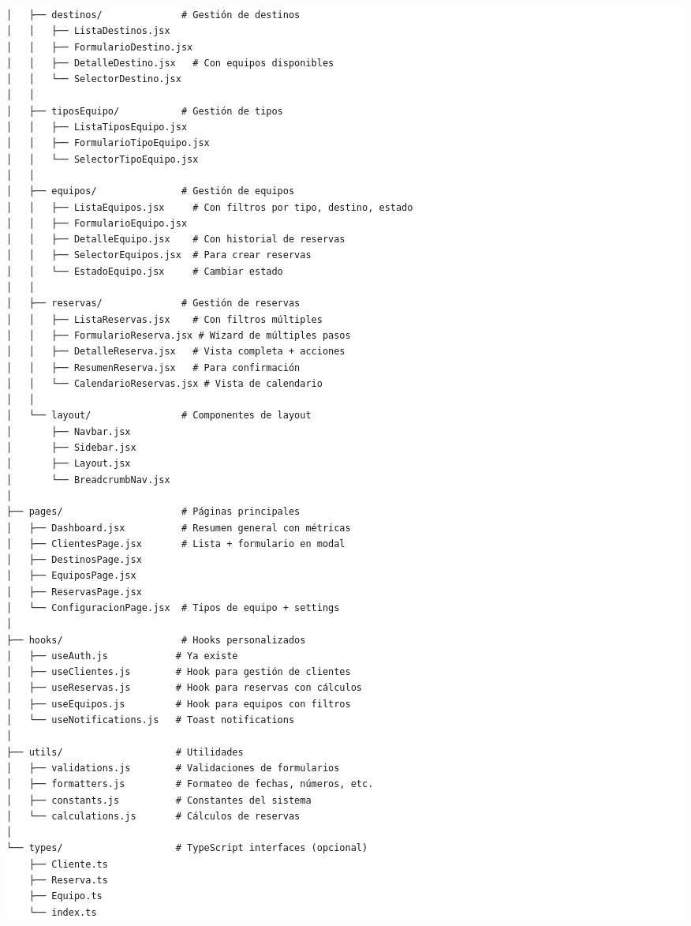 ```
│   ├── destinos/              # Gestión de destinos
│   │   ├── ListaDestinos.jsx
│   │   ├── FormularioDestino.jsx
│   │   ├── DetalleDestino.jsx   # Con equipos disponibles
│   │   └── SelectorDestino.jsx
│   │
│   ├── tiposEquipo/           # Gestión de tipos
│   │   ├── ListaTiposEquipo.jsx
│   │   ├── FormularioTipoEquipo.jsx
│   │   └── SelectorTipoEquipo.jsx
│   │
│   ├── equipos/               # Gestión de equipos
│   │   ├── ListaEquipos.jsx     # Con filtros por tipo, destino, estado
│   │   ├── FormularioEquipo.jsx
│   │   ├── DetalleEquipo.jsx    # Con historial de reservas
│   │   ├── SelectorEquipos.jsx  # Para crear reservas
│   │   └── EstadoEquipo.jsx     # Cambiar estado
│   │
│   ├── reservas/              # Gestión de reservas
│   │   ├── ListaReservas.jsx    # Con filtros múltiples
│   │   ├── FormularioReserva.jsx # Wizard de múltiples pasos
│   │   ├── DetalleReserva.jsx   # Vista completa + acciones
│   │   ├── ResumenReserva.jsx   # Para confirmación
│   │   └── CalendarioReservas.jsx # Vista de calendario
│   │
│   └── layout/                # Componentes de layout
│       ├── Navbar.jsx
│       ├── Sidebar.jsx
│       ├── Layout.jsx
│       └── BreadcrumbNav.jsx
│
├── pages/                     # Páginas principales
│   ├── Dashboard.jsx          # Resumen general con métricas
│   ├── ClientesPage.jsx       # Lista + formulario en modal
│   ├── DestinosPage.jsx
│   ├── EquiposPage.jsx
│   ├── ReservasPage.jsx
│   └── ConfiguracionPage.jsx  # Tipos de equipo + settings
│
├── hooks/                     # Hooks personalizados
│   ├── useAuth.js            # Ya existe
│   ├── useClientes.js        # Hook para gestión de clientes
│   ├── useReservas.js        # Hook para reservas con cálculos
│   ├── useEquipos.js         # Hook para equipos con filtros
│   └── useNotifications.js   # Toast notifications
│
├── utils/                    # Utilidades
│   ├── validations.js        # Validaciones de formularios
│   ├── formatters.js         # Formateo de fechas, números, etc.
│   ├── constants.js          # Constantes del sistema
│   └── calculations.js       # Cálculos de reservas
│
└── types/                    # TypeScript interfaces (opcional)
    ├── Cliente.ts
    ├── Reserva.ts
    ├── Equipo.ts
    └── index.ts
```
